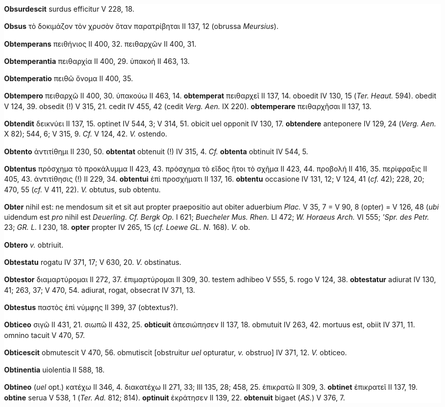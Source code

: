 **Obsurdescit** surdus efficitur V 228, 18.

**Obsus** τὸ δοκιμάζον τὸν χρυσὸν ὅταν παρατρίβηται II 137, 12 (obrussa
*Meursius*).

**Obtemperans** πειθήνιος II 400, 32. πειθαρχῶν II 400, 31.

**Obtemperantia** πειθαρχία II 400, 29. ὑπακοή II 463, 13.

**Obtemperatio** πειθῶ ὄνομα II 400, 35.

**Obtempero** πειθαρχῶ II 400, 30. ὑπακούω II 463, 14. **obtemperat**
πειθαρχεῖ II 137, 14. oboedit IV 130, 15 (*Ter. Heaut.* 594). obedit V
124, 39. obsedit (!) V 315, 21. cedit IV 455, 42 (cedit *Verg. Aen.* IX
220). **obtemperare** πειθαρχῆσαι II 137, 13.

**Obtendit** δεικνύει II 137, 15. optinet IV 544, 3; V 314, 51. obicit
uel opponit IV 130, 17. **obtendere** anteponere IV 129, 24 (*Verg.
Aen.* X 82); 544, 6; V 315, 9. *Cf.* V 124, 42. *V.* ostendo.

**Obtento** ἀντιτίθημι II 230, 50. **obtentat** obtenuit (!) IV 315, 4.
*Cf.* **obtenta** obtinuit IV 544, 5.

**Obtentus** πρόσχημα τὸ προκάλυμμα II 423, 43. πρόσχημα τὸ εἴδος ἤτοι
τὸ σχῆμα II 423, 44. προβολή II 416, 35. περίφραξις II 405, 43.
ἀντιτίθησις (!) II 229, 34. **obtentui** ἐπὶ προσχήματι II 137, 16.
**obtentu** occasione IV 131, 12; V 124, 41 (*cf.* 42); 228, 20; 470, 55
(*cf.* V 411, 22). *V.* obtutus, sub obtentu.

**Obter** nihil est: ne mendosum sit et sit aut propter praepositio aut
obiter aduerbium *Plac.* V 35, 7 = V 90, 8 (opter) = V 126, 48 (*ubi*
uidendum est *pro* nihil est *Deuerling. Cf. Bergk Op.* I 621;
*Buecheler Mus. Rhen.* LI 472; *W. Horaeus Arch.* VI 555; *'Spr. des
Petr.* 23; *GR. L.* I 230, 18. **opter** propter IV 265, 15 (*cf. Loewe
GL. N.* 168). *V.* ob.

**Obtero** *v.* obtriuit.

**Obtestatu** rogatu IV 371, 17; V 630, 20. *V.* obstinatus.

**Obtestor** διαμαρτύρομαι II 272, 37. ἐπιμαρτύρομαι II 309, 30. testem
adhibeo V 555, 5. rogo V 124, 38. **obtestatur** adiurat IV 130, 41;
263, 37; V 470, 54. adiurat, rogat, obsecrat IV 371, 13.

**Obtestus** παστὸς ἐπὶ νύμφης II 399, 37 (obtextus?).

**Obticeo** σιγῶ II 431, 21. σιωπῶ II 432, 25. **obticuit** ἀπεσιώπησεν
II 137, 18. obmutuit IV 263, 42. mortuus est, obiit IV 371, 11. omnino
tacuit V 470, 57.

**Obticescit** obmutescit V 470, 56. obmutiscit \[obstruitur *uel*
opturatur, *v.* obstruo\] IV 371, 12. *V.* obticeo.

**Obtinentia** uiolentia II 588, 18.

**Obtineo** (*uel* opt.) κατέχω II 346, 4. διακατέχω II 271, 33; III
135, 28; 458, 25. ἐπικρατῶ II 309, 3. **obtinet** ἐπικρατεῖ II 137, 19.
**obtine** serua V 538, 1 (*Ter. Ad.* 812; 814). **optinuit** ἐκράτησεν
II 139, 22. **obtenuit** bigaet (*AS.*) V 376, 7.
